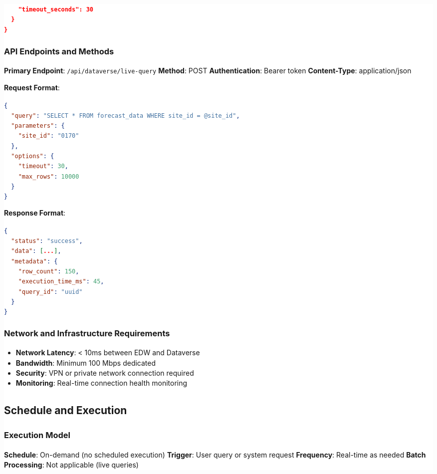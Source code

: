 ```json
    "timeout_seconds": 30
  }
}
```

### API Endpoints and Methods
**Primary Endpoint**: `/api/dataverse/live-query`
**Method**: POST
**Authentication**: Bearer token
**Content-Type**: application/json

**Request Format**:
```json
{
  "query": "SELECT * FROM forecast_data WHERE site_id = @site_id",
  "parameters": {
    "site_id": "0170"
  },
  "options": {
    "timeout": 30,
    "max_rows": 10000
  }
}
```

**Response Format**:
```json
{
  "status": "success",
  "data": [...],
  "metadata": {
    "row_count": 150,
    "execution_time_ms": 45,
    "query_id": "uuid"
  }
}
```

### Network and Infrastructure Requirements
- **Network Latency**: < 10ms between EDW and Dataverse
- **Bandwidth**: Minimum 100 Mbps dedicated
- **Security**: VPN or private network connection required
- **Monitoring**: Real-time connection health monitoring

## Schedule and Execution

### Execution Model
**Schedule**: On-demand (no scheduled execution)
**Trigger**: User query or system request
**Frequency**: Real-time as needed
**Batch Processing**: Not applicable (live queries)
